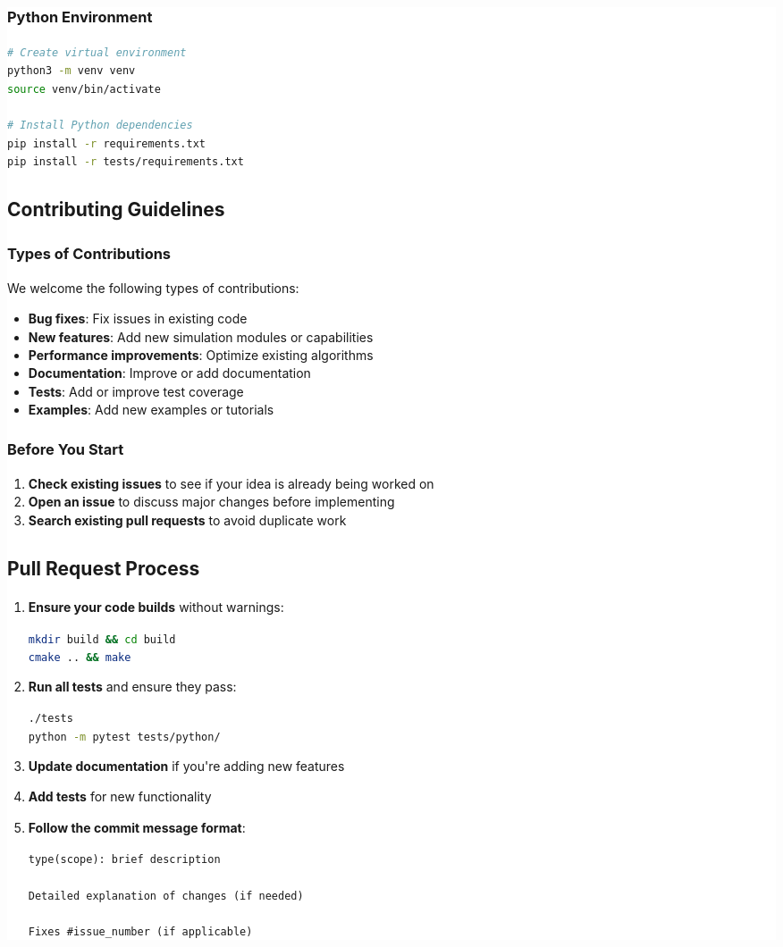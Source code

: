 ### Python Environment

```bash
# Create virtual environment
python3 -m venv venv
source venv/bin/activate

# Install Python dependencies
pip install -r requirements.txt
pip install -r tests/requirements.txt
```

## Contributing Guidelines

### Types of Contributions

We welcome the following types of contributions:

- **Bug fixes**: Fix issues in existing code
- **New features**: Add new simulation modules or capabilities
- **Performance improvements**: Optimize existing algorithms
- **Documentation**: Improve or add documentation
- **Tests**: Add or improve test coverage
- **Examples**: Add new examples or tutorials

### Before You Start

1. **Check existing issues** to see if your idea is already being worked on
2. **Open an issue** to discuss major changes before implementing
3. **Search existing pull requests** to avoid duplicate work

## Pull Request Process

1. **Ensure your code builds** without warnings:
   ```bash
   mkdir build && cd build
   cmake .. && make
   ```

2. **Run all tests** and ensure they pass:
   ```bash
   ./tests
   python -m pytest tests/python/
   ```

3. **Update documentation** if you're adding new features

4. **Add tests** for new functionality

5. **Follow the commit message format**:
   ```
   type(scope): brief description
   
   Detailed explanation of changes (if needed)
   
   Fixes #issue_number (if applicable)
   ```
